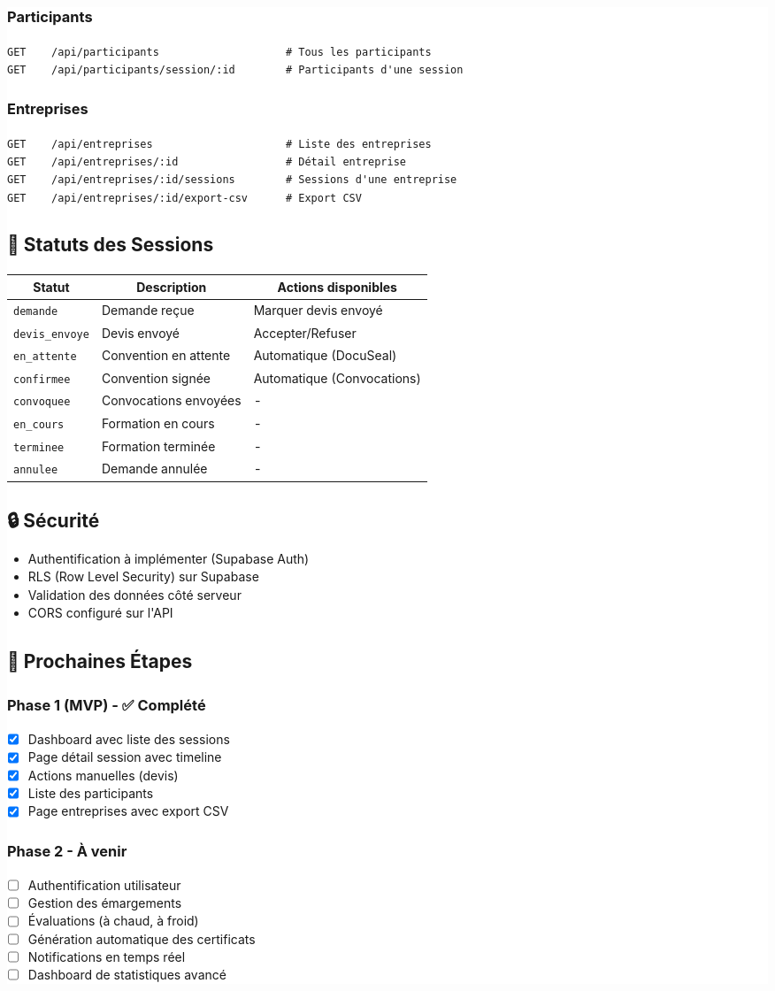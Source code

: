 ### Participants
```
GET    /api/participants                    # Tous les participants
GET    /api/participants/session/:id        # Participants d'une session
```

### Entreprises
```
GET    /api/entreprises                     # Liste des entreprises
GET    /api/entreprises/:id                 # Détail entreprise
GET    /api/entreprises/:id/sessions        # Sessions d'une entreprise
GET    /api/entreprises/:id/export-csv      # Export CSV
```

## 🎯 Statuts des Sessions

| Statut | Description | Actions disponibles |
|--------|-------------|---------------------|
| `demande` | Demande reçue | Marquer devis envoyé |
| `devis_envoye` | Devis envoyé | Accepter/Refuser |
| `en_attente` | Convention en attente | Automatique (DocuSeal) |
| `confirmee` | Convention signée | Automatique (Convocations) |
| `convoquee` | Convocations envoyées | - |
| `en_cours` | Formation en cours | - |
| `terminee` | Formation terminée | - |
| `annulee` | Demande annulée | - |

## 🔒 Sécurité

- Authentification à implémenter (Supabase Auth)
- RLS (Row Level Security) sur Supabase
- Validation des données côté serveur
- CORS configuré sur l'API

## 📝 Prochaines Étapes

### Phase 1 (MVP) - ✅ Complété
- [x] Dashboard avec liste des sessions
- [x] Page détail session avec timeline
- [x] Actions manuelles (devis)
- [x] Liste des participants
- [x] Page entreprises avec export CSV

### Phase 2 - À venir
- [ ] Authentification utilisateur
- [ ] Gestion des émargements
- [ ] Évaluations (à chaud, à froid)
- [ ] Génération automatique des certificats
- [ ] Notifications en temps réel
- [ ] Dashboard de statistiques avancé
